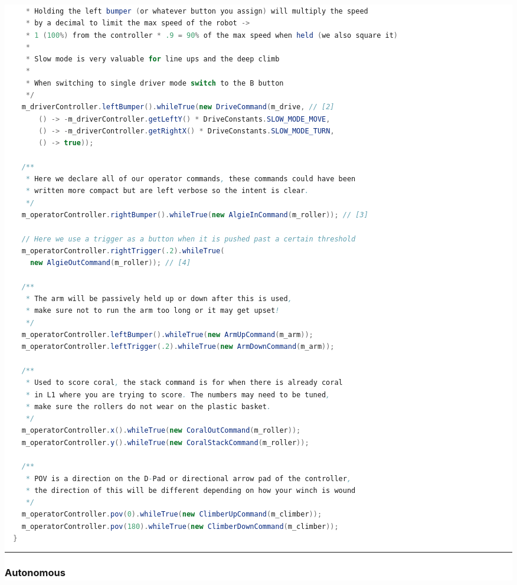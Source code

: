 ```java
     * Holding the left bumper (or whatever button you assign) will multiply the speed
     * by a decimal to limit the max speed of the robot -> 
     * 1 (100%) from the controller * .9 = 90% of the max speed when held (we also square it)
     * 
     * Slow mode is very valuable for line ups and the deep climb 
     * 
     * When switching to single driver mode switch to the B button
     */
    m_driverController.leftBumper().whileTrue(new DriveCommand(m_drive, // [2]
        () -> -m_driverController.getLeftY() * DriveConstants.SLOW_MODE_MOVE,  
        () -> -m_driverController.getRightX() * DriveConstants.SLOW_MODE_TURN,
        () -> true));

    /**
     * Here we declare all of our operator commands, these commands could have been
     * written more compact but are left verbose so the intent is clear.
     */
    m_operatorController.rightBumper().whileTrue(new AlgieInCommand(m_roller)); // [3]
    
    // Here we use a trigger as a button when it is pushed past a certain threshold
    m_operatorController.rightTrigger(.2).whileTrue(
      new AlgieOutCommand(m_roller)); // [4]

    /**
     * The arm will be passively held up or down after this is used,
     * make sure not to run the arm too long or it may get upset!
     */
    m_operatorController.leftBumper().whileTrue(new ArmUpCommand(m_arm));
    m_operatorController.leftTrigger(.2).whileTrue(new ArmDownCommand(m_arm));

    /**
     * Used to score coral, the stack command is for when there is already coral
     * in L1 where you are trying to score. The numbers may need to be tuned, 
     * make sure the rollers do not wear on the plastic basket.
     */
    m_operatorController.x().whileTrue(new CoralOutCommand(m_roller));
    m_operatorController.y().whileTrue(new CoralStackCommand(m_roller));

    /**
     * POV is a direction on the D-Pad or directional arrow pad of the controller,
     * the direction of this will be different depending on how your winch is wound
     */
    m_operatorController.pov(0).whileTrue(new ClimberUpCommand(m_climber));
    m_operatorController.pov(180).whileTrue(new ClimberDownCommand(m_climber));
  }
```

---

### Autonomous
